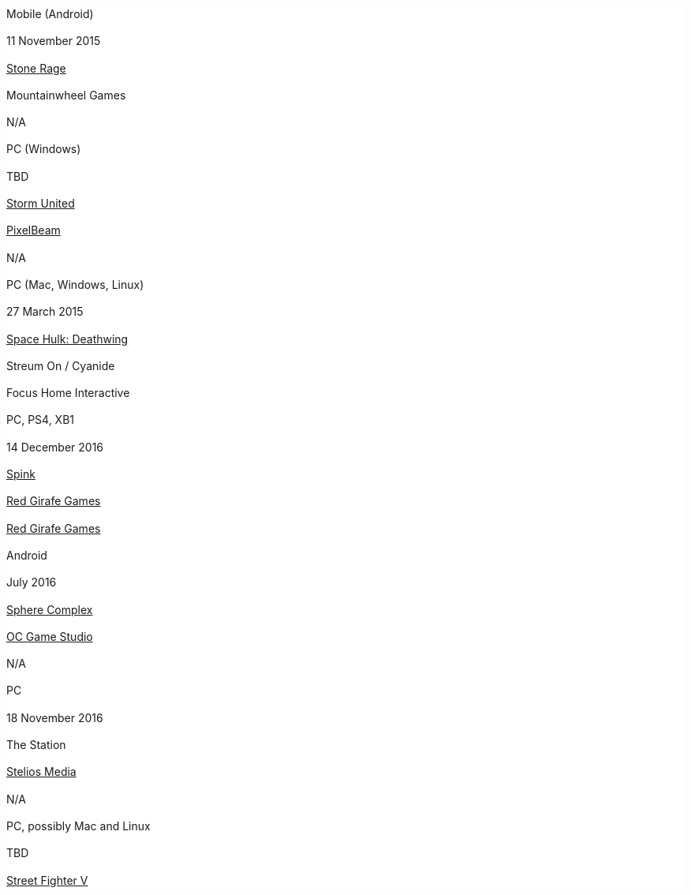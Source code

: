 Mobile (Android)

11 November 2015

[Stone Rage](http://indiedb.com/games/stone-rage)

Mountainwheel Games

N/A

PC (Windows)

TBD

[Storm United](http://stormunited.com/)

[PixelBeam](http://pixelbeam.org)

N/A

PC (Mac, Windows, Linux)

27 March 2015

[Space Hulk: Deathwing](http://spacehulk-deathwing.com/)

Streum On / Cyanide

Focus Home Interactive

PC, PS4, XB1

14 December 2016

[Spink](https://play.google.com/store/apps/details?id=com.redgirafegames.spink)

[Red Girafe Games](http://www.redgirafegames.com)

[Red Girafe Games](http://www.redgirafegames.com)

Android

July 2016

[Sphere Complex](http://www.spherecomplex.com/)

[OC Game Studio](http://www.ocgamestudio.com/)

N/A

PC

18 November 2016

The Station

[Stelios Media](http://steliosmedia.com/)

N/A

PC, possibly Mac and Linux

TBD

[Street Fighter V](http://www.streetfighter.com/us/sfv)
